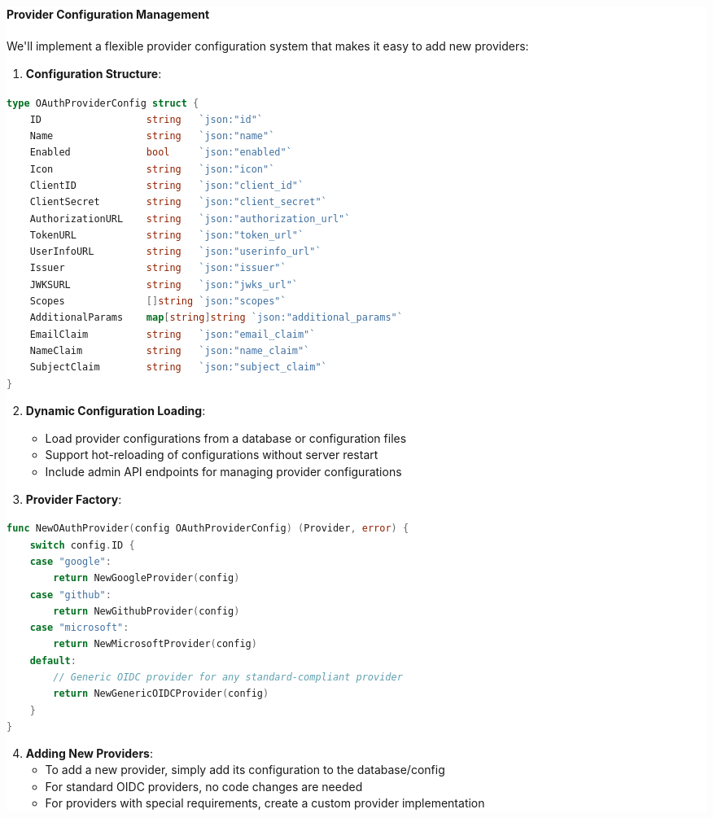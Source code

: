 #### Provider Configuration Management

We'll implement a flexible provider configuration system that makes it easy to add new providers:

1. **Configuration Structure**:

```go
type OAuthProviderConfig struct {
    ID                  string   `json:"id"`
    Name                string   `json:"name"`
    Enabled             bool     `json:"enabled"`
    Icon                string   `json:"icon"`
    ClientID            string   `json:"client_id"`
    ClientSecret        string   `json:"client_secret"`
    AuthorizationURL    string   `json:"authorization_url"`
    TokenURL            string   `json:"token_url"`
    UserInfoURL         string   `json:"userinfo_url"`
    Issuer              string   `json:"issuer"`
    JWKSURL             string   `json:"jwks_url"`
    Scopes              []string `json:"scopes"`
    AdditionalParams    map[string]string `json:"additional_params"`
    EmailClaim          string   `json:"email_claim"`
    NameClaim           string   `json:"name_claim"`
    SubjectClaim        string   `json:"subject_claim"`
}
```

2. **Dynamic Configuration Loading**:

   - Load provider configurations from a database or configuration files
   - Support hot-reloading of configurations without server restart
   - Include admin API endpoints for managing provider configurations

3. **Provider Factory**:

```go
func NewOAuthProvider(config OAuthProviderConfig) (Provider, error) {
    switch config.ID {
    case "google":
        return NewGoogleProvider(config)
    case "github":
        return NewGithubProvider(config)
    case "microsoft":
        return NewMicrosoftProvider(config)
    default:
        // Generic OIDC provider for any standard-compliant provider
        return NewGenericOIDCProvider(config)
    }
}
```

4. **Adding New Providers**:
   - To add a new provider, simply add its configuration to the database/config
   - For standard OIDC providers, no code changes are needed
   - For providers with special requirements, create a custom provider implementation
